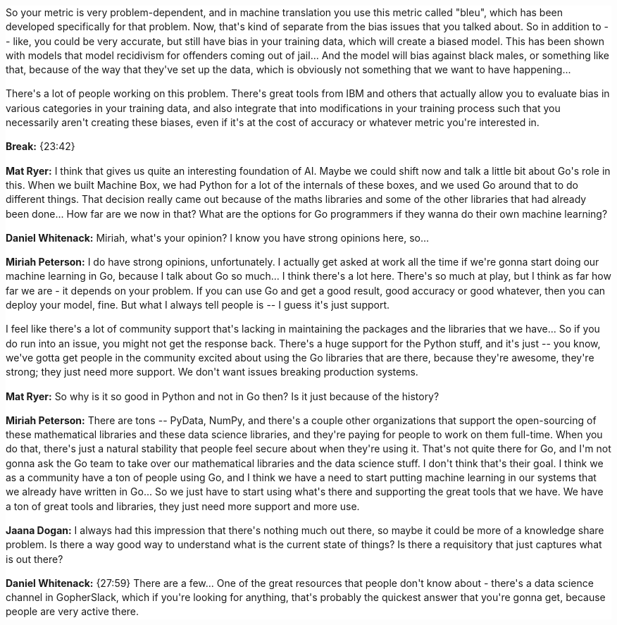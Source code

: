 So your metric is very problem-dependent, and in machine translation you use this metric called "bleu", which has been developed specifically for that problem. Now, that's kind of separate from the bias issues that you talked about. So in addition to -- like, you could be very accurate, but still have bias in your training data, which will create a biased model. This has been shown with models that model recidivism for offenders coming out of jail... And the model will bias against black males, or something like that, because of the way that they've set up the data, which is obviously not something that we want to have happening...

There's a lot of people working on this problem. There's great tools from IBM and others that actually allow you to evaluate bias in various categories in your training data, and also integrate that into modifications in your training process such that you necessarily aren't creating these biases, even if it's at the cost of accuracy or whatever metric you're interested in.

**Break:** \{23:42\}

**Mat Ryer:** I think that gives us quite an interesting foundation of AI. Maybe we could shift now and talk a little bit about Go's role in this. When we built Machine Box, we had Python for a lot of the internals of these boxes, and we used Go around that to do different things. That decision really came out because of the maths libraries and some of the other libraries that had already been done... How far are we now in that? What are the options for Go programmers if they wanna do their own machine learning?

**Daniel Whitenack:** Miriah, what's your opinion? I know you have strong opinions here, so...

**Miriah Peterson:** I do have strong opinions, unfortunately. I actually get asked at work all the time if we're gonna start doing our machine learning in Go, because I talk about Go so much... I think there's a lot here. There's so much at play, but I think as far how far we are - it depends on your problem. If you can use Go and get a good result, good accuracy or good whatever, then you can deploy your model, fine. But what I always tell people is -- I guess it's just support.

I feel like there's a lot of community support that's lacking in maintaining the packages and the libraries that we have... So if you do run into an issue, you might not get the response back. There's a huge support for the Python stuff, and it's just -- you know, we've gotta get people in the community excited about using the Go libraries that are there, because they're awesome, they're strong; they just need more support. We don't want issues breaking production systems.

**Mat Ryer:** So why is it so good in Python and not in Go then? Is it just because of the history?

**Miriah Peterson:** There are tons -- PyData, NumPy, and there's a couple other organizations that support the open-sourcing of these mathematical libraries and these data science libraries, and they're paying for people to work on them full-time. When you do that, there's just a natural stability that people feel secure about when they're using it. That's not quite there for Go, and I'm not gonna ask the Go team to take over our mathematical libraries and the data science stuff. I don't think that's their goal. I think we as a community have a ton of people using Go, and I think we have a need to start putting machine learning in our systems that we already have written in Go... So we just have to start using what's there and supporting the great tools that we have. We have a ton of great tools and libraries, they just need more support and more use.

**Jaana Dogan:** I always had this impression that there's nothing much out there, so maybe it could be more of a knowledge share problem. Is there a way good way to understand what is the current state of things? Is there a requisitory that just captures what is out there?

**Daniel Whitenack:** \{27:59\} There are a few... One of the great resources that people don't know about - there's a data science channel in GopherSlack, which if you're looking for anything, that's probably the quickest answer that you're gonna get, because people are very active there.
